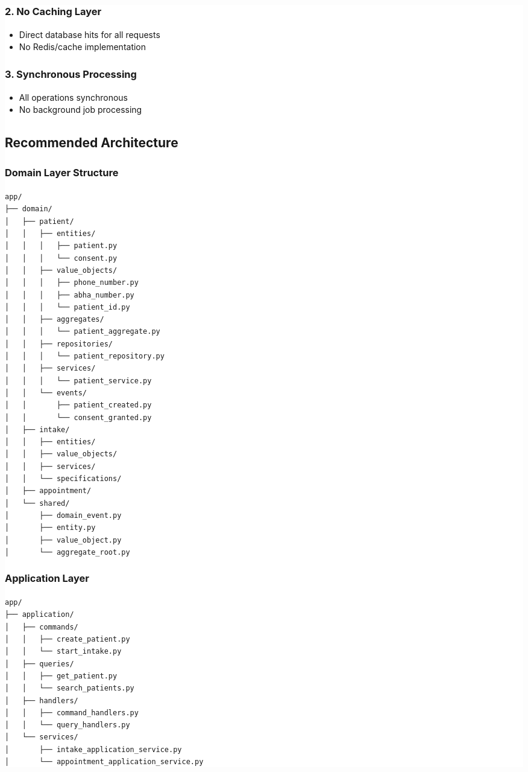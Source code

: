 ### 2. No Caching Layer
- Direct database hits for all requests
- No Redis/cache implementation

### 3. Synchronous Processing
- All operations synchronous
- No background job processing

## Recommended Architecture

### Domain Layer Structure
```
app/
├── domain/
│   ├── patient/
│   │   ├── entities/
│   │   │   ├── patient.py
│   │   │   └── consent.py
│   │   ├── value_objects/
│   │   │   ├── phone_number.py
│   │   │   ├── abha_number.py
│   │   │   └── patient_id.py
│   │   ├── aggregates/
│   │   │   └── patient_aggregate.py
│   │   ├── repositories/
│   │   │   └── patient_repository.py
│   │   ├── services/
│   │   │   └── patient_service.py
│   │   └── events/
│   │       ├── patient_created.py
│   │       └── consent_granted.py
│   ├── intake/
│   │   ├── entities/
│   │   ├── value_objects/
│   │   ├── services/
│   │   └── specifications/
│   ├── appointment/
│   └── shared/
│       ├── domain_event.py
│       ├── entity.py
│       ├── value_object.py
│       └── aggregate_root.py
```

### Application Layer
```
app/
├── application/
│   ├── commands/
│   │   ├── create_patient.py
│   │   └── start_intake.py
│   ├── queries/
│   │   ├── get_patient.py
│   │   └── search_patients.py
│   ├── handlers/
│   │   ├── command_handlers.py
│   │   └── query_handlers.py
│   └── services/
│       ├── intake_application_service.py
│       └── appointment_application_service.py
```
